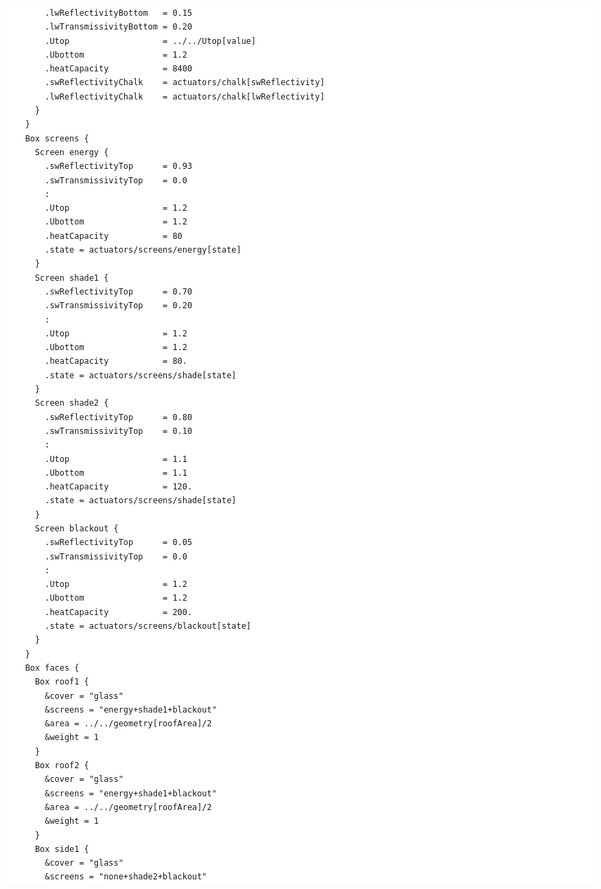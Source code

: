 ```
        .lwReflectivityBottom   = 0.15
        .lwTransmissivityBottom = 0.20
        .Utop                   = ../../Utop[value]
        .Ubottom                = 1.2
        .heatCapacity           = 8400
        .swReflectivityChalk    = actuators/chalk[swReflectivity]
        .lwReflectivityChalk    = actuators/chalk[lwReflectivity]
      }
    }
    Box screens {
      Screen energy {
        .swReflectivityTop      = 0.93
        .swTransmissivityTop    = 0.0
        :
        .Utop                   = 1.2
        .Ubottom                = 1.2
        .heatCapacity           = 80
        .state = actuators/screens/energy[state]
      }
      Screen shade1 {
        .swReflectivityTop      = 0.70
        .swTransmissivityTop    = 0.20
        :
        .Utop                   = 1.2
        .Ubottom                = 1.2
        .heatCapacity           = 80.
        .state = actuators/screens/shade[state]
      }
      Screen shade2 {
        .swReflectivityTop      = 0.80
        .swTransmissivityTop    = 0.10
        :
        .Utop                   = 1.1
        .Ubottom                = 1.1
        .heatCapacity           = 120.
        .state = actuators/screens/shade[state]
      }
      Screen blackout {
        .swReflectivityTop      = 0.05
        .swTransmissivityTop    = 0.0
        :
        .Utop                   = 1.2
        .Ubottom                = 1.2
        .heatCapacity           = 200.
        .state = actuators/screens/blackout[state]
      }
    }
    Box faces {
      Box roof1 {
        &cover = "glass"
        &screens = "energy+shade1+blackout"
      	&area = ../../geometry[roofArea]/2
        &weight = 1
      }
      Box roof2 {
        &cover = "glass"
        &screens = "energy+shade1+blackout"
      	&area = ../../geometry[roofArea]/2
        &weight = 1
      }
      Box side1 {
        &cover = "glass"
        &screens = "none+shade2+blackout"
```